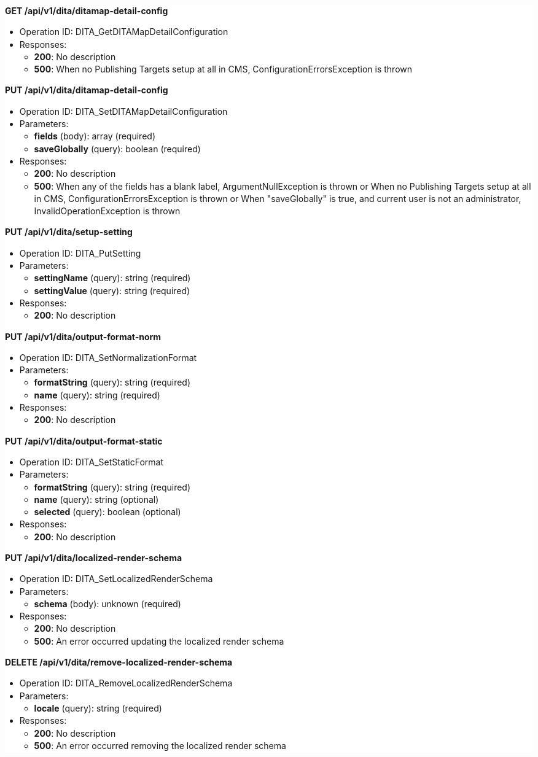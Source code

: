 **GET /api/v1/dita/ditamap-detail-config**
- Operation ID: DITA_GetDITAMapDetailConfiguration
- Responses:
  - **200**: No description
  - **500**: When no Publishing Targets setup at all in CMS, ConfigurationErrorsException is thrown

**PUT /api/v1/dita/ditamap-detail-config**
- Operation ID: DITA_SetDITAMapDetailConfiguration
- Parameters:
  - **fields** (body): array (required)
  - **saveGlobally** (query): boolean (required)
- Responses:
  - **200**: No description
  - **500**: When any of the fields has a blank label, ArgumentNullException is thrown
or
When no Publishing Targets setup at all in CMS, ConfigurationErrorsException is thrown
or
When "saveGlobally" is true, and current user is not an administrator, InvalidOperationException is thrown

**PUT /api/v1/dita/setup-setting**
- Operation ID: DITA_PutSetting
- Parameters:
  - **settingName** (query): string (required)
  - **settingValue** (query): string (required)
- Responses:
  - **200**: No description

**PUT /api/v1/dita/output-format-norm**
- Operation ID: DITA_SetNormalizationFormat
- Parameters:
  - **formatString** (query): string (required)
  - **name** (query): string (required)
- Responses:
  - **200**: No description

**PUT /api/v1/dita/output-format-static**
- Operation ID: DITA_SetStaticFormat
- Parameters:
  - **formatString** (query): string (required)
  - **name** (query): string (optional)
  - **selected** (query): boolean (optional)
- Responses:
  - **200**: No description

**PUT /api/v1/dita/localized-render-schema**
- Operation ID: DITA_SetLocalizedRenderSchema
- Parameters:
  - **schema** (body): unknown (required)
- Responses:
  - **200**: No description
  - **500**: An error occurred updating the localized render schema

**DELETE /api/v1/dita/remove-localized-render-schema**
- Operation ID: DITA_RemoveLocalizedRenderSchema
- Parameters:
  - **locale** (query): string (required)
- Responses:
  - **200**: No description
  - **500**: An error occurred removing the localized render schema
